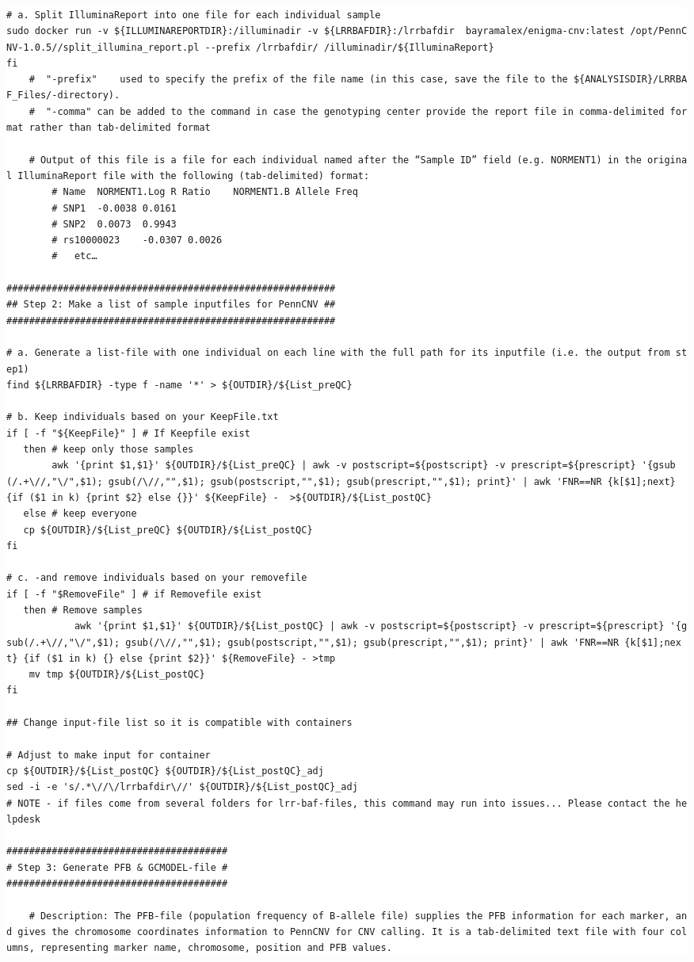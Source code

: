 ```
# a. Split IlluminaReport into one file for each individual sample
sudo docker run -v ${ILLUMINAREPORTDIR}:/illuminadir -v ${LRRBAFDIR}:/lrrbafdir  bayramalex/enigma-cnv:latest /opt/PennCNV-1.0.5//split_illumina_report.pl --prefix /lrrbafdir/ /illuminadir/${IlluminaReport}
fi
	#  "-prefix"	used to specify the prefix of the file name (in this case, save the file to the ${ANALYSISDIR}/LRRBAF_Files/-directory).
	#  "-comma"	can be added to the command in case the genotyping center provide the report file in comma-delimited format rather than tab-delimited format

	# Output of this file is a file for each individual named after the “Sample ID” field (e.g. NORMENT1) in the original IlluminaReport file with the following (tab-delimited) format:
		# Name	NORMENT1.Log R Ratio	NORMENT1.B Allele Freq
		# SNP1	-0.0038	0.0161
		# SNP2	0.0073	0.9943
		# rs10000023	-0.0307	0.0026
		# 	etc…

##########################################################
## Step 2: Make a list of sample inputfiles for PennCNV ##
##########################################################

# a. Generate a list-file with one individual on each line with the full path for its inputfile (i.e. the output from step1)
find ${LRRBAFDIR} -type f -name '*' > ${OUTDIR}/${List_preQC}

# b. Keep individuals based on your KeepFile.txt
if [ -f "${KeepFile}" ] # If Keepfile exist
   then # keep only those samples
		awk '{print $1,$1}' ${OUTDIR}/${List_preQC} | awk -v postscript=${postscript} -v prescript=${prescript} '{gsub(/.+\//,"\/",$1); gsub(/\//,"",$1); gsub(postscript,"",$1); gsub(prescript,"",$1); print}' | awk 'FNR==NR {k[$1];next} {if ($1 in k) {print $2} else {}}' ${KeepFile} -  >${OUTDIR}/${List_postQC}
   else # keep everyone
   cp ${OUTDIR}/${List_preQC} ${OUTDIR}/${List_postQC}
fi

# c. -and remove individuals based on your removefile
if [ -f "$RemoveFile" ] # if Removefile exist
   then # Remove samples
        	awk '{print $1,$1}' ${OUTDIR}/${List_postQC} | awk -v postscript=${postscript} -v prescript=${prescript} '{gsub(/.+\//,"\/",$1); gsub(/\//,"",$1); gsub(postscript,"",$1); gsub(prescript,"",$1); print}' | awk 'FNR==NR {k[$1];next} {if ($1 in k) {} else {print $2}}' ${RemoveFile} - >tmp
	mv tmp ${OUTDIR}/${List_postQC}
fi

## Change input-file list so it is compatible with containers

# Adjust to make input for container
cp ${OUTDIR}/${List_postQC} ${OUTDIR}/${List_postQC}_adj
sed -i -e 's/.*\//\/lrrbafdir\//' ${OUTDIR}/${List_postQC}_adj
# NOTE - if files come from several folders for lrr-baf-files, this command may run into issues... Please contact the helpdesk

#######################################
# Step 3: Generate PFB & GCMODEL-file #
#######################################

	# Description: The PFB-file (population frequency of B-allele file) supplies the PFB information for each marker, and gives the chromosome coordinates information to PennCNV for CNV calling. It is a tab-delimited text file with four columns, representing marker name, chromosome, position and PFB values.
```
